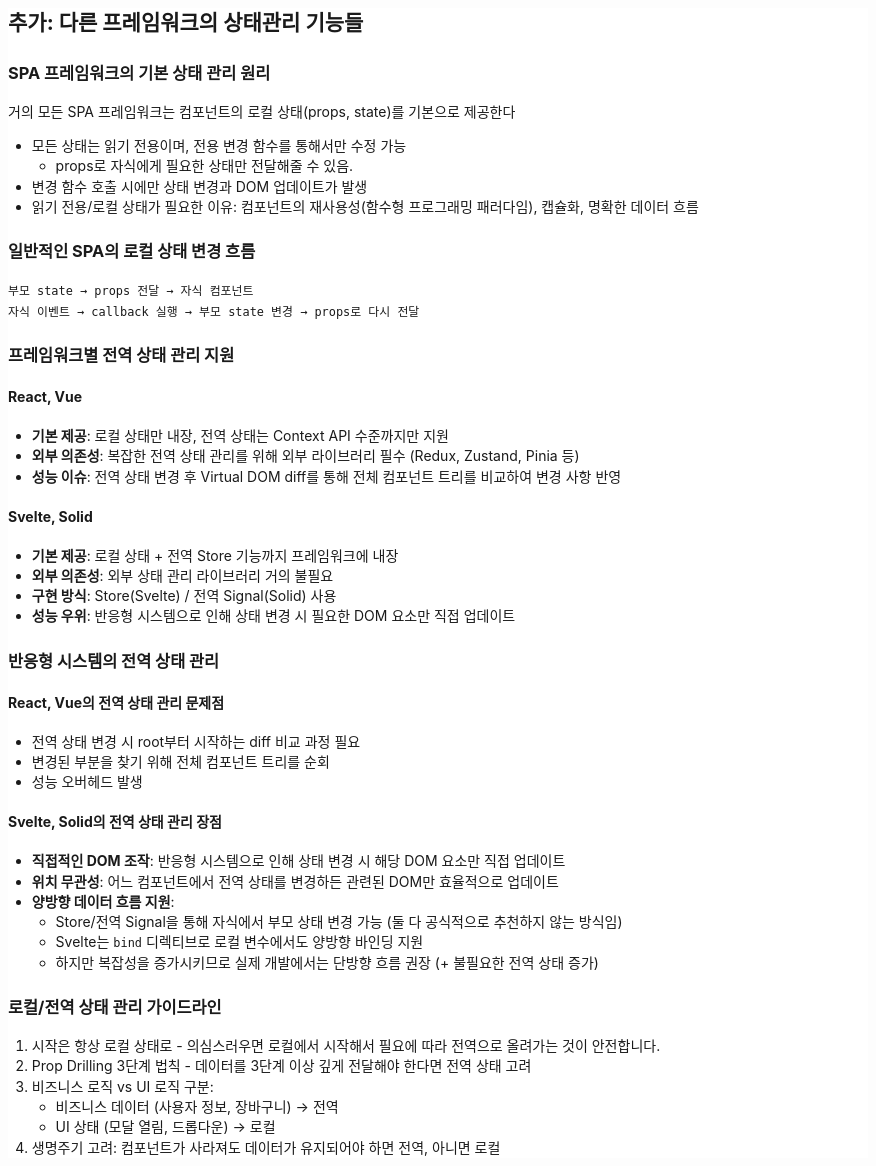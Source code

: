 ## 추가: 다른 프레임워크의 상태관리 기능들

### SPA 프레임워크의 기본 상태 관리 원리

거의 모든 SPA 프레임워크는 컴포넌트의 로컬 상태(props, state)를 기본으로 제공한다

- 모든 상태는 읽기 전용이며, 전용 변경 함수를 통해서만 수정 가능 
  - props로 자식에게 필요한 상태만 전달해줄 수 있음.
- 변경 함수 호출 시에만 상태 변경과 DOM 업데이트가 발생
- 읽기 전용/로컬 상태가 필요한 이유: 컴포넌트의 재사용성(함수형 프로그래밍 패러다임), 캡슐화, 명확한 데이터 흐름

### 일반적인 SPA의 로컬 상태 변경 흐름

```
부모 state → props 전달 → 자식 컴포넌트
자식 이벤트 → callback 실행 → 부모 state 변경 → props로 다시 전달
```

### 프레임워크별 전역 상태 관리 지원

#### React, Vue
- **기본 제공**: 로컬 상태만 내장, 전역 상태는 Context API 수준까지만 지원
- **외부 의존성**: 복잡한 전역 상태 관리를 위해 외부 라이브러리 필수 (Redux, Zustand, Pinia 등)
- **성능 이슈**: 전역 상태 변경 후 Virtual DOM diff를 통해 전체 컴포넌트 트리를 비교하여 변경 사항 반영

#### Svelte, Solid
- **기본 제공**: 로컬 상태 + 전역 Store 기능까지 프레임워크에 내장
- **외부 의존성**: 외부 상태 관리 라이브러리 거의 불필요
- **구현 방식**: Store(Svelte) / 전역 Signal(Solid) 사용
- **성능 우위**: 반응형 시스템으로 인해 상태 변경 시 필요한 DOM 요소만 직접 업데이트

### 반응형 시스템의 전역 상태 관리

#### React, Vue의 전역 상태 관리 문제점
- 전역 상태 변경 시 root부터 시작하는 diff 비교 과정 필요
- 변경된 부분을 찾기 위해 전체 컴포넌트 트리를 순회
- 성능 오버헤드 발생

#### Svelte, Solid의 전역 상태 관리 장점
- **직접적인 DOM 조작**: 반응형 시스템으로 인해 상태 변경 시 해당 DOM 요소만 직접 업데이트
- **위치 무관성**: 어느 컴포넌트에서 전역 상태를 변경하든 관련된 DOM만 효율적으로 업데이트
- **양방향 데이터 흐름 지원**:
    - Store/전역 Signal을 통해 자식에서 부모 상태 변경 가능 (둘 다 공식적으로 추천하지 않는 방식임)
    - Svelte는 `bind` 디렉티브로 로컬 변수에서도 양방향 바인딩 지원
    - 하지만 복잡성을 증가시키므로 실제 개발에서는 단방향 흐름 권장 (+ 불필요한 전역 상태 증가) 

### 로컬/전역 상태 관리 가이드라인

1. 시작은 항상 로컬 상태로 - 의심스러우면 로컬에서 시작해서 필요에 따라 전역으로 올려가는 것이 안전합니다.
2. Prop Drilling 3단계 법칙 - 데이터를 3단계 이상 깊게 전달해야 한다면 전역 상태 고려
3. 비즈니스 로직 vs UI 로직 구분:
   - 비즈니스 데이터 (사용자 정보, 장바구니) → 전역
   - UI 상태 (모달 열림, 드롭다운) → 로컬
4. 생명주기 고려: 컴포넌트가 사라져도 데이터가 유지되어야 하면 전역, 아니면 로컬
